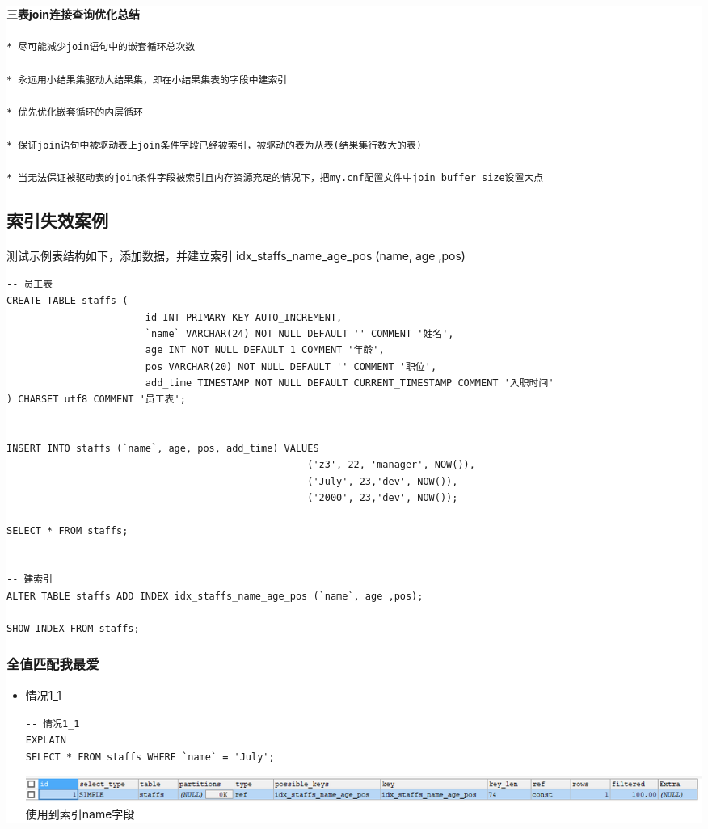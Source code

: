 #### 三表join连接查询优化总结
```text
* 尽可能减少join语句中的嵌套循环总次数

* 永远用小结果集驱动大结果集，即在小结果集表的字段中建索引

* 优先优化嵌套循环的内层循环

* 保证join语句中被驱动表上join条件字段已经被索引，被驱动的表为从表(结果集行数大的表)

* 当无法保证被驱动表的join条件字段被索引且内存资源充足的情况下，把my.cnf配置文件中join_buffer_size设置大点
```

## 索引失效案例
测试示例表结构如下，添加数据，并建立索引 idx_staffs_name_age_pos (name, age ,pos)

```mysql
-- 员工表
CREATE TABLE staffs (
                        id INT PRIMARY KEY AUTO_INCREMENT,
                        `name` VARCHAR(24) NOT NULL DEFAULT '' COMMENT '姓名',
                        age INT NOT NULL DEFAULT 1 COMMENT '年龄',
                        pos VARCHAR(20) NOT NULL DEFAULT '' COMMENT '职位',
                        add_time TIMESTAMP NOT NULL DEFAULT CURRENT_TIMESTAMP COMMENT '入职时间'
) CHARSET utf8 COMMENT '员工表';


INSERT INTO staffs (`name`, age, pos, add_time) VALUES
                                                    ('z3', 22, 'manager', NOW()),
                                                    ('July', 23,'dev', NOW()),
                                                    ('2000', 23,'dev', NOW());

SELECT * FROM staffs;


-- 建索引
ALTER TABLE staffs ADD INDEX idx_staffs_name_age_pos (`name`, age ,pos);

SHOW INDEX FROM staffs;
```

### 全值匹配我最爱
* 情况1_1
    ```mysql
    -- 情况1_1
    EXPLAIN
    SELECT * FROM staffs WHERE `name` = 'July';
    ```
  ![](../images/索引失效测试1_1.png)  
  使用到索引name字段
